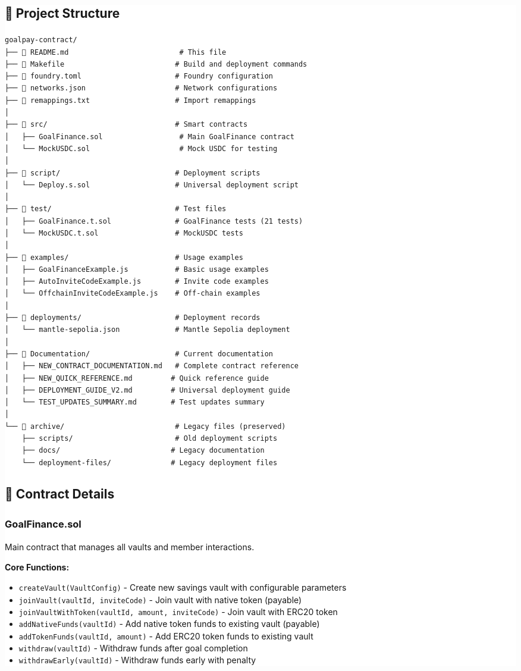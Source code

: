 ## 📁 Project Structure

```
goalpay-contract/
├── 📄 README.md                          # This file
├── 📄 Makefile                          # Build and deployment commands
├── 📄 foundry.toml                      # Foundry configuration
├── 📄 networks.json                     # Network configurations
├── 📄 remappings.txt                    # Import remappings
│
├── 📁 src/                              # Smart contracts
│   ├── GoalFinance.sol                  # Main GoalFinance contract
│   └── MockUSDC.sol                     # Mock USDC for testing
│
├── 📁 script/                           # Deployment scripts
│   └── Deploy.s.sol                    # Universal deployment script
│
├── 📁 test/                             # Test files
│   ├── GoalFinance.t.sol               # GoalFinance tests (21 tests)
│   └── MockUSDC.t.sol                  # MockUSDC tests
│
├── 📁 examples/                         # Usage examples
│   ├── GoalFinanceExample.js           # Basic usage examples
│   ├── AutoInviteCodeExample.js        # Invite code examples
│   └── OffchainInviteCodeExample.js    # Off-chain examples
│
├── 📁 deployments/                      # Deployment records
│   └── mantle-sepolia.json             # Mantle Sepolia deployment
│
├── 📁 Documentation/                    # Current documentation
│   ├── NEW_CONTRACT_DOCUMENTATION.md   # Complete contract reference
│   ├── NEW_QUICK_REFERENCE.md         # Quick reference guide
│   ├── DEPLOYMENT_GUIDE_V2.md         # Universal deployment guide
│   └── TEST_UPDATES_SUMMARY.md        # Test updates summary
│
└── 📁 archive/                          # Legacy files (preserved)
    ├── scripts/                        # Old deployment scripts
    ├── docs/                          # Legacy documentation
    └── deployment-files/              # Legacy deployment files
```

## 🔧 Contract Details

### GoalFinance.sol
Main contract that manages all vaults and member interactions.

**Core Functions:**
- `createVault(VaultConfig)` - Create new savings vault with configurable parameters
- `joinVault(vaultId, inviteCode)` - Join vault with native token (payable)
- `joinVaultWithToken(vaultId, amount, inviteCode)` - Join vault with ERC20 token
- `addNativeFunds(vaultId)` - Add native token funds to existing vault (payable)
- `addTokenFunds(vaultId, amount)` - Add ERC20 token funds to existing vault
- `withdraw(vaultId)` - Withdraw funds after goal completion
- `withdrawEarly(vaultId)` - Withdraw funds early with penalty
